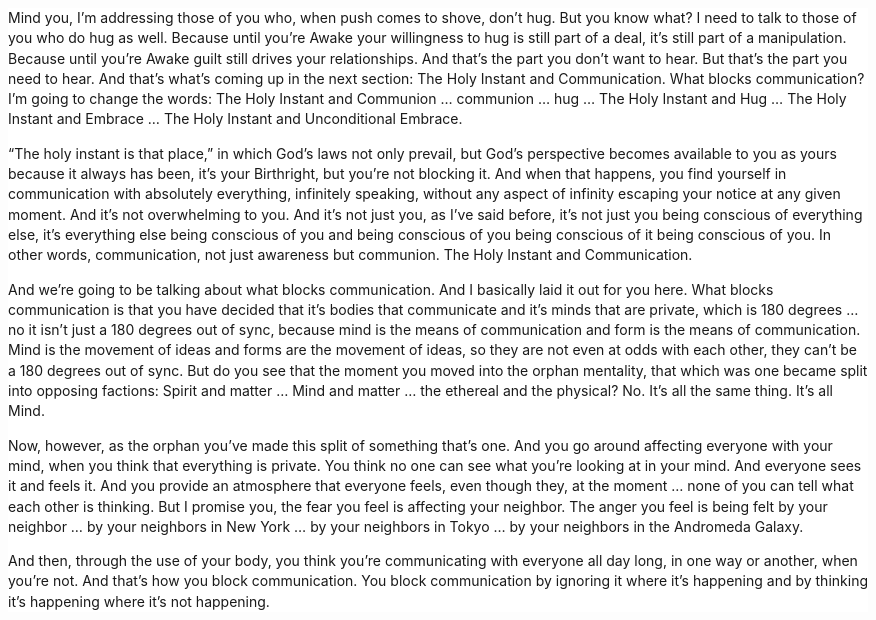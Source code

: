 Mind you, I&rsquo;m addressing those of you who, when push comes to
shove, don&rsquo;t hug. But you know what? I need to talk to those of
you who do hug as well. Because until you&rsquo;re Awake your
willingness to hug is still part of a deal, it&rsquo;s still part of a
manipulation. Because until you&rsquo;re Awake guilt still drives your
relationships. And that&rsquo;s the part you don&rsquo;t want to hear.
But that&rsquo;s the part you need to hear. And that&rsquo;s
what&rsquo;s coming up in the next section: The Holy Instant and
Communication. What blocks communication? I&rsquo;m going to change the
words: The Holy Instant and Communion &hellip; communion &hellip; hug
&hellip; The Holy Instant and Hug &hellip; The Holy Instant and Embrace
&hellip; The Holy Instant and Unconditional Embrace.

&ldquo;The holy instant is that place,&rdquo; in which God&rsquo;s laws
not only prevail, but God&rsquo;s perspective becomes available to you
as yours because it always has been, it&rsquo;s your Birthright, but
you&rsquo;re not blocking it. And when that happens, you find yourself
in communication with absolutely everything, infinitely speaking,
without any aspect of infinity escaping your notice at any given moment.
And it&rsquo;s not overwhelming to you. And it&rsquo;s not just you, as
I&rsquo;ve said before, it&rsquo;s not just you being conscious of
everything else, it&rsquo;s everything else being conscious of you and
being conscious of you being conscious of it being conscious of you. In
other words, communication, not just awareness but communion.  The Holy
Instant and Communication.

And we&rsquo;re going to be talking about what blocks communication. And
I basically laid it out for you here. What blocks communication is that
you have decided that it&rsquo;s bodies that communicate and it&rsquo;s
minds that are private, which is 180 degrees &hellip; no it isn&rsquo;t
just a 180 degrees out of sync, because mind is the means of
communication and form is the means of communication. Mind is the
movement of ideas and forms are the movement of ideas, so they are not
even at odds with each other, they can&rsquo;t be a 180 degrees out of
sync. But do you see that the moment you moved into the orphan
mentality, that which was one became split into opposing factions:
Spirit and matter &hellip; Mind and matter &hellip; the ethereal and the
physical? No. It&rsquo;s all the same thing. It&rsquo;s all Mind.

Now, however, as the orphan you&rsquo;ve made this split of something
that&rsquo;s one. And you go around affecting everyone with your mind,
when you think that everything is private. You think no one can see what
you&rsquo;re looking at in your mind. And everyone sees it and feels it.
And you provide an atmosphere that everyone feels, even though they, at
the moment &hellip; none of you can tell what each other is thinking.
But I promise you, the fear you feel is affecting your neighbor. The
anger you feel is being felt by your neighbor &hellip; by your neighbors
in New York &hellip; by your neighbors in Tokyo &hellip; by your
neighbors in the Andromeda Galaxy.

And then, through the use of your body, you think you&rsquo;re
communicating with everyone all day long, in one way or another, when
you&rsquo;re not. And that&rsquo;s how you block communication. You
block communication by ignoring it where it&rsquo;s happening and by
thinking it&rsquo;s happening where it&rsquo;s not happening.
